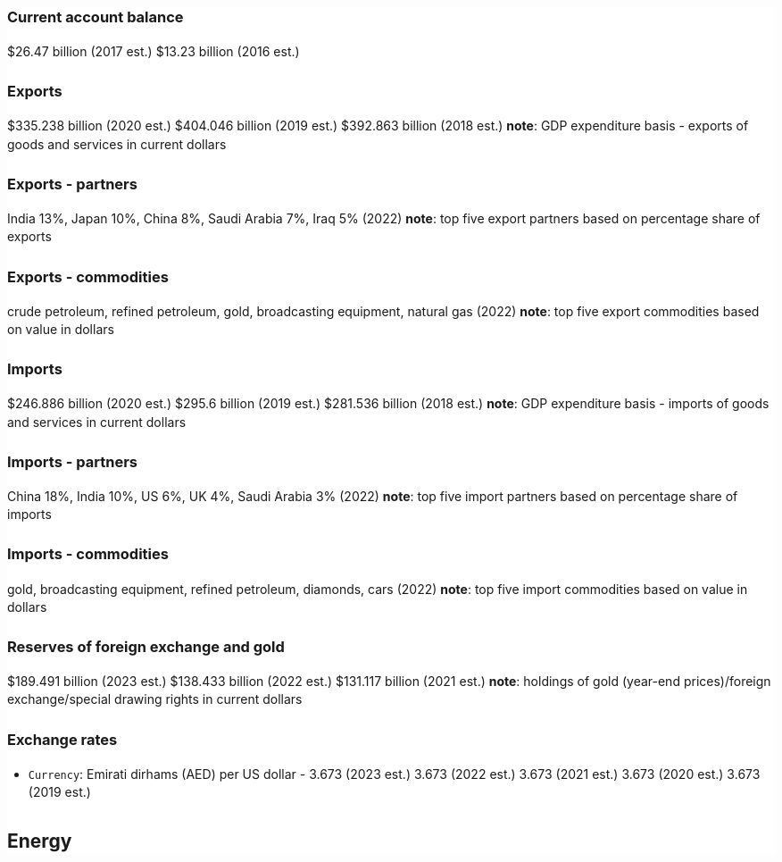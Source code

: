 ### Current account balance
$26.47 billion (2017 est.)
$13.23 billion (2016 est.)

### Exports
$335.238 billion (2020 est.)
$404.046 billion (2019 est.)
$392.863 billion (2018 est.)
**note**: GDP expenditure basis - exports of goods and services in current dollars

### Exports - partners
India 13%, Japan 10%, China 8%, Saudi Arabia 7%, Iraq 5% (2022)
**note**: top five export partners based on percentage share of exports

### Exports - commodities
crude petroleum, refined petroleum, gold, broadcasting equipment, natural gas (2022)
**note**: top five export commodities based on value in dollars

### Imports
$246.886 billion (2020 est.)
$295.6 billion (2019 est.)
$281.536 billion (2018 est.)
**note**: GDP expenditure basis - imports of goods and services in current dollars

### Imports - partners
China 18%, India 10%, US 6%, UK 4%, Saudi Arabia 3% (2022)
**note**: top five import partners based on percentage share of imports

### Imports - commodities
gold, broadcasting equipment, refined petroleum, diamonds, cars (2022)
**note**: top five import commodities based on value in dollars

### Reserves of foreign exchange and gold
$189.491 billion (2023 est.)
$138.433 billion (2022 est.)
$131.117 billion (2021 est.)
**note**: holdings of gold (year-end prices)/foreign exchange/special drawing rights in current dollars

### Exchange rates
- `Currency`: Emirati dirhams (AED) per US dollar -
3.673 (2023 est.)
3.673 (2022 est.)
3.673 (2021 est.)
3.673 (2020 est.)
3.673 (2019 est.)

## Energy
